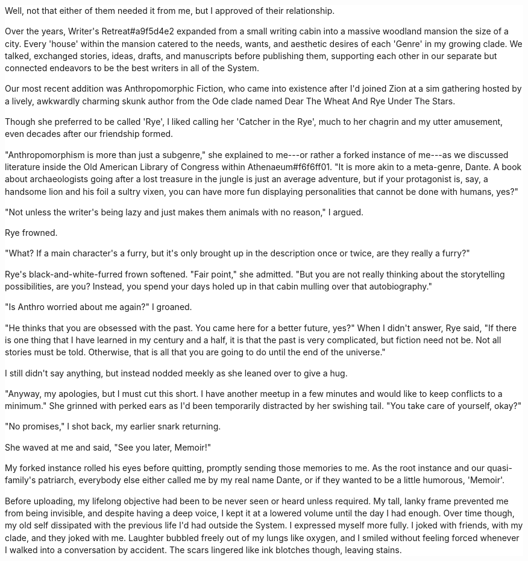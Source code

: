 Well, not that either of them needed it from me, but I approved of their relationship.

Over the years, Writer's Retreat#a9f5d4e2 expanded from a small writing cabin into a massive woodland mansion the size of a city. Every 'house' within the mansion catered to the needs, wants, and aesthetic desires of each 'Genre' in my growing clade. We talked, exchanged stories, ideas, drafts, and manuscripts before publishing them, supporting each other in our separate but connected endeavors to be the best writers in all of the System.

Our most recent addition was Anthropomorphic Fiction, who came into existence after I'd joined Zion at a sim gathering hosted by a lively, awkwardly charming skunk author from the Ode clade named Dear The Wheat And Rye Under The Stars.

Though she preferred to be called 'Rye', I liked calling her 'Catcher in the Rye', much to her chagrin and my utter amusement, even decades after our friendship formed.

"Anthropomorphism is more than just a subgenre," she explained to me---or rather a forked instance of me---as we discussed literature inside the Old American Library of Congress within Athenaeum#f6f6ff01. "It is more akin to a meta-genre, Dante. A book about archaeologists going after a lost treasure in the jungle is just an average adventure, but if your protagonist is, say, a handsome lion and his foil a sultry vixen, you can have more fun displaying personalities that cannot be done with humans, yes?"

"Not unless the writer's being lazy and just makes them animals with no reason," I argued.

Rye frowned.

"What? If a main character's a furry, but it's only brought up in the description once or twice, are they really a furry?"

Rye's black-and-white-furred frown softened. "Fair point," she admitted. "But you are not really thinking about the storytelling possibilities, are you? Instead, you spend your days holed up in that cabin mulling over that autobiography."

"Is Anthro worried about me again?" I groaned.

"He thinks that you are obsessed with the past. You came here for a better future, yes?" When I didn't answer, Rye said, "If there is one thing that I have learned in my century and a half, it is that the past is very complicated, but fiction need not be. Not all stories must be told. Otherwise, that is all that you are going to do until the end of the universe."

I still didn't say anything, but instead nodded meekly as she leaned over to give a hug.

"Anyway, my apologies, but I must cut this short. I have another meetup in a few minutes and would like to keep conflicts to a minimum." She grinned with perked ears as I'd been temporarily distracted by her swishing tail. "You take care of yourself, okay?"

"No promises," I shot back, my earlier snark returning.

She waved at me and said, "See you later, Memoir!"

My forked instance rolled his eyes before quitting, promptly sending those memories to me. As the root instance and our quasi-family's patriarch, everybody else either called me by my real name Dante, or if they wanted to be a little humorous, 'Memoir'.

Before uploading, my lifelong objective had been to be never seen or heard unless required. My tall, lanky frame prevented me from being invisible, and despite having a deep voice, I kept it at a lowered volume until the day I had enough. Over time though, my old self dissipated with the previous life I'd had outside the System. I expressed myself more fully. I joked with friends, with my clade, and they joked with me. Laughter bubbled freely out of my lungs like oxygen, and I smiled without feeling forced whenever I walked into a conversation by accident. The scars lingered like ink blotches though, leaving stains.
